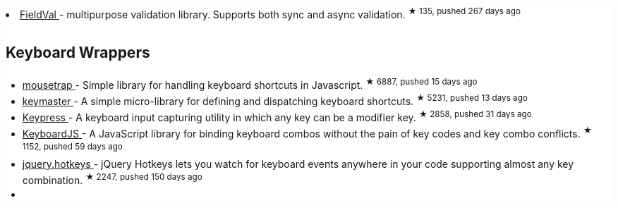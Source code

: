  </li>
 <li>
  <a href="https://github.com/FieldVal/fieldval-js">
   FieldVal
  </a>
  - multipurpose validation library. Supports both sync and async validation.
  <sup>
   &#9733 135, pushed 267 days ago
  </sup>
 </li>
</ul>
<h2>
 Keyboard Wrappers
</h2>
<ul>
 <li>
  <a href="https://github.com/ccampbell/mousetrap">
   mousetrap
  </a>
  - Simple library for handling keyboard shortcuts in Javascript.
  <sup>
   &#9733 6887, pushed 15 days ago
  </sup>
 </li>
 <li>
  <a href="https://github.com/madrobby/keymaster">
   keymaster
  </a>
  - A simple micro-library for defining and dispatching keyboard shortcuts.
  <sup>
   &#9733 5231, pushed 13 days ago
  </sup>
 </li>
 <li>
  <a href="https://github.com/dmauro/Keypress">
   Keypress
  </a>
  - A keyboard input capturing utility in which any key can be a modifier key.
  <sup>
   &#9733 2858, pushed 31 days ago
  </sup>
 </li>
 <li>
  <a href="https://github.com/RobertWHurst/KeyboardJS">
   KeyboardJS
  </a>
  - A JavaScript library for binding keyboard combos without the pain of key codes and key combo conflicts.
  <sup>
   &#9733 1152, pushed 59 days ago
  </sup>
 </li>
 <li>
  <a href="https://github.com/jeresig/jquery.hotkeys">
   jquery.hotkeys
  </a>
  - jQuery Hotkeys lets you watch for keyboard events anywhere in your code supporting almost any key combination.
  <sup>
   &#9733 2247, pushed 150 days ago
  </sup>
 </li>
 <li>
  <a href="https://github.com/keithamus/jwerty">